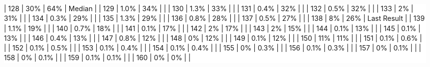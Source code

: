 | 128 | 30% | 64% | Median |
| 129 | 1.0% | 34% |  |
| 130 | 1.3% | 33% |  |
| 131 | 0.4% | 32% |  |
| 132 | 0.5% | 32% |  |
| 133 | 2% | 31% |  |
| 134 | 0.3% | 29% |  |
| 135 | 1.3% | 29% |  |
| 136 | 0.8% | 28% |  |
| 137 | 0.5% | 27% |  |
| 138 | 8% | 26% | Last Result |
| 139 | 1.1% | 19% |  |
| 140 | 0.7% | 18% |  |
| 141 | 0.1% | 17% |  |
| 142 | 2% | 17% |  |
| 143 | 2% | 15% |  |
| 144 | 0.1% | 13% |  |
| 145 | 0.1% | 13% |  |
| 146 | 0.4% | 13% |  |
| 147 | 0.8% | 12% |  |
| 148 | 0% | 12% |  |
| 149 | 0.1% | 12% |  |
| 150 | 11% | 11% |  |
| 151 | 0.1% | 0.6% |  |
| 152 | 0.1% | 0.5% |  |
| 153 | 0.1% | 0.4% |  |
| 154 | 0.1% | 0.4% |  |
| 155 | 0% | 0.3% |  |
| 156 | 0.1% | 0.3% |  |
| 157 | 0% | 0.1% |  |
| 158 | 0% | 0.1% |  |
| 159 | 0.1% | 0.1% |  |
| 160 | 0% | 0% |  |
